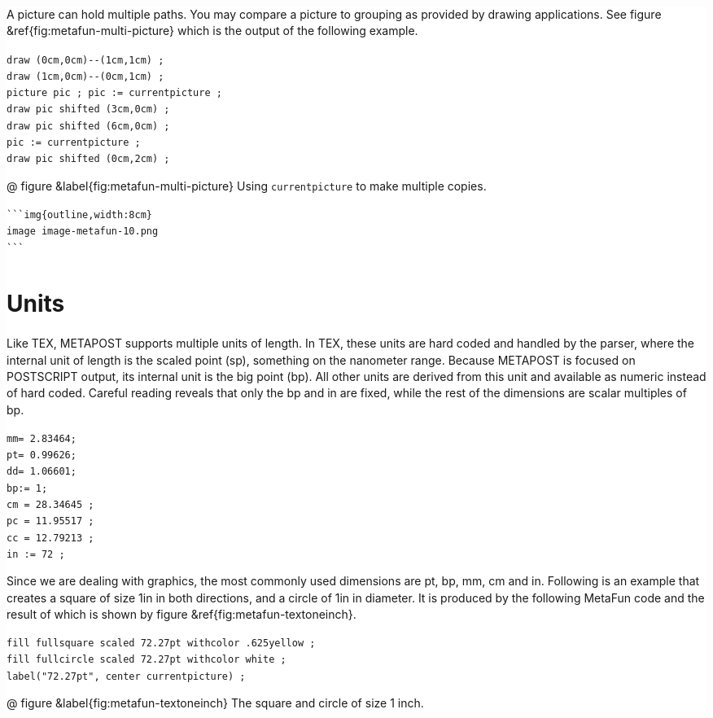 A picture can hold multiple paths. You may compare a picture to grouping as
provided by drawing applications. See figure &ref{fig:metafun-multi-picture}
which is the output of the following example.

    draw (0cm,0cm)--(1cm,1cm) ; 
    draw (1cm,0cm)--(0cm,1cm) ;
    picture pic ; pic := currentpicture ;
    draw pic shifted (3cm,0cm) ; 
    draw pic shifted (6cm,0cm) ;
    pic := currentpicture ; 
    draw pic shifted (0cm,2cm) ;

@   figure
    &label{fig:metafun-multi-picture}
    Using ``currentpicture`` to make multiple copies.

    ```img{outline,width:8cm}
    image image-metafun-10.png
    ```



# Units

Like TEX, METAPOST supports multiple units of length. In TEX, these units are
hard coded and handled by the parser, where the internal unit of length is the
scaled point (sp), something on the nanometer range. Because METAPOST is
focused on POSTSCRIPT output, its internal unit is the big point (bp). All
other units are derived from this unit and available as numeric instead of
hard coded. Careful reading reveals that only the bp and in are fixed, while
the rest of the dimensions are scalar multiples of bp.

    mm= 2.83464;
    pt= 0.99626;
    dd= 1.06601;
    bp:= 1; 
    cm = 28.34645 ; 
    pc = 11.95517 ; 
    cc = 12.79213 ; 
    in := 72 ;

Since we are dealing with graphics, the most commonly used dimensions are pt,
bp, mm, cm and in. Following is an example that creates a square of size
1in in both directions, and a circle of 1in in diameter. It is produced
by the following MetaFun code and the result of which is shown by 
figure &ref{fig:metafun-textoneinch}.

    fill fullsquare scaled 72.27pt withcolor .625yellow ;
    fill fullcircle scaled 72.27pt withcolor white ;
    label("72.27pt", center currentpicture) ;

@   figure
    &label{fig:metafun-textoneinch}
    The square and circle of size 1 inch.
